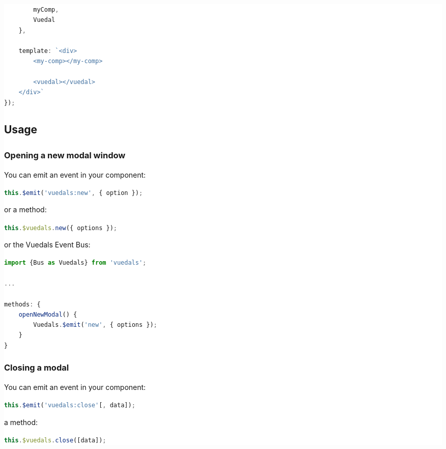 ```js
        myComp,
        Vuedal
    },

    template: `<div>
        <my-comp></my-comp>

        <vuedal></vuedal>
    </div>`
});
```

## Usage

### Opening a new modal window

You can emit an event in your component:

```js
this.$emit('vuedals:new', { option });
```

or a method:

```js
this.$vuedals.new({ options });
```

or the Vuedals Event Bus:

```js
import {Bus as Vuedals} from 'vuedals';

...

methods: {
    openNewModal() {
        Vuedals.$emit('new', { options });
    }
}
```

### Closing a modal

You can emit an event in your component:

```js
this.$emit('vuedals:close'[, data]);
```

a method:

```js
this.$vuedals.close([data]);
```
